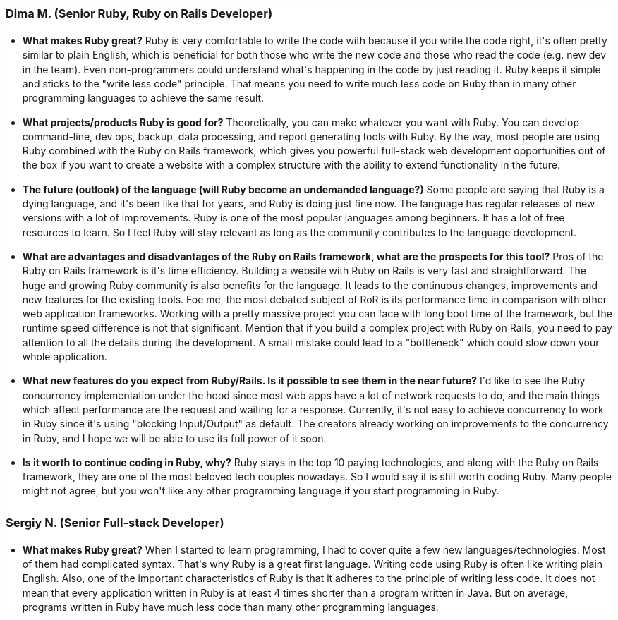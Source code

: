 ### Dima M. (Senior Ruby, Ruby on Rails Developer)

- **What makes Ruby great?**
Ruby is very comfortable to write the code with because if you write the code right, it's often pretty similar to plain English, which is beneficial for both those who write the new code and those who read the code (e.g. new dev in the team). Even non-programmers could understand what's happening in the code by just reading it. Ruby keeps it simple and sticks to the "write less code" principle. That means you need to write much less code on Ruby than in many other programming languages to achieve the same result.

- **What projects/products Ruby is good for?**
Theoretically, you can make whatever you want with Ruby. You can develop command-line, dev ops, backup, data processing, and report generating tools with Ruby. By the way, most people are using Ruby combined with the Ruby on Rails framework, which gives you powerful full-stack web development opportunities out of the box if you want to create a website with a complex structure with the ability to extend functionality in the future.

- **The future (outlook) of the language (will Ruby become an undemanded language?)**
Some people are saying that Ruby is a dying language, and it's been like that for years, and Ruby is doing just fine now. The language has regular releases of new versions with a lot of improvements. Ruby is one of the most popular languages among beginners. It has a lot of free resources to learn. So I feel Ruby will stay relevant as long as the community contributes to the language development.

- **What are advantages and disadvantages of the Ruby on Rails framework, what are the prospects for this tool?**
Pros of the Ruby on Rails framework is it's time efficiency. Building a website with Ruby on Rails is very fast and straightforward. The huge and growing Ruby community is also benefits for the language. It leads to the continuous changes, improvements and new features for the existing tools. Foe me, the most debated subject of RoR is its performance time in comparison with other web application frameworks. Working with a pretty massive project you can face with long boot time of the framework, but the runtime speed difference is not that significant. Mention that if you build a complex project with Ruby on Rails, you need to pay attention to all the details during the development. A small mistake could lead to a "bottleneck" which could slow down your whole application.

- **What new features do you expect from Ruby/Rails. Is it possible to see them in the near future?**
I'd like to see the Ruby concurrency implementation under the hood since most web apps have a lot of network requests to do, and the main things which affect performance are the request and waiting for a response. Currently, it's not easy to achieve concurrency to work in Ruby since it's using "blocking Input/Output" as default. The creators already working on improvements to the concurrency in Ruby, and I hope we will be able to use its full power of it soon.

- **Is it worth to continue coding in Ruby, why?**
Ruby stays in the top 10 paying technologies, and along with the Ruby on Rails framework, they are one of the most beloved tech couples nowadays. So I would say it is still worth coding Ruby. Many people might not agree, but you won't like any other programming language if you start programming in Ruby.

### Sergiy N. (Senior Full-stack Developer)

- **What makes Ruby great?**
When I started to learn programming, I had to cover quite a few new languages/technologies. Most of them had complicated syntax. That's why Ruby is a great first language. Writing code using Ruby is often like writing plain English. Also, one of the important characteristics of Ruby is that it adheres to the principle of writing less code. It does not mean that every application written in Ruby is at least 4 times shorter than a program written in Java. But on average, programs written in Ruby have much less code than many other programming languages.

